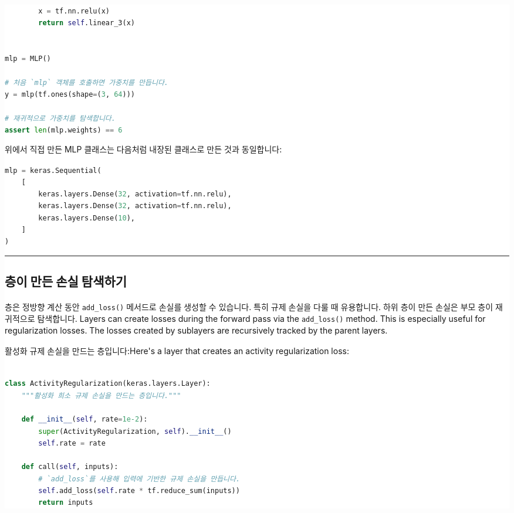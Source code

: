 ```python
        x = tf.nn.relu(x)
        return self.linear_3(x)


mlp = MLP()

# 처음 `mlp` 객체를 호출하면 가중치를 만듭니다.
y = mlp(tf.ones(shape=(3, 64)))

# 재귀적으로 가중치를 탐색합니다.
assert len(mlp.weights) == 6
```

위에서 직접 만든 MLP 클래스는 다음처럼 내장된 클래스로 만든 것과 동일합니다:


```python
mlp = keras.Sequential(
    [
        keras.layers.Dense(32, activation=tf.nn.relu),
        keras.layers.Dense(32, activation=tf.nn.relu),
        keras.layers.Dense(10),
    ]
)
```

---
## 층이 만든 손실 탐색하기

층은 정방향 계산 동안 `add_loss()` 메서드로 손실를 생성할 수 있습니다.
특히 규제 손실을 다룰 때 유용합니다.
하위 층이 만든 손실은 부모 층이 재귀적으로 탐색합니다.
Layers can create losses during the forward pass via the `add_loss()` method.
This is especially useful for regularization losses.
The losses created by sublayers are recursively tracked by the parent layers.

활성화 규제 손실을 만드는 층입니다:Here's a layer that creates an activity regularization loss:


```python

class ActivityRegularization(keras.layers.Layer):
    """활성화 희소 규제 손실을 만드는 층입니다."""

    def __init__(self, rate=1e-2):
        super(ActivityRegularization, self).__init__()
        self.rate = rate

    def call(self, inputs):
        # `add_loss`를 사용해 입력에 기반한 규제 손실을 만듭니다.
        self.add_loss(self.rate * tf.reduce_sum(inputs))
        return inputs

```
